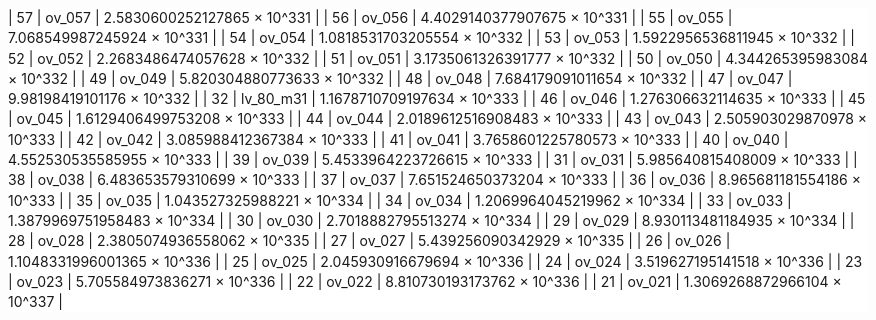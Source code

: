 | 57 | ov_057 | 2.5830600252127865 × 10^331 |
| 56 | ov_056 | 4.4029140377907675 × 10^331 |
| 55 | ov_055 | 7.068549987245924 × 10^331 |
| 54 | ov_054 | 1.0818531703205554 × 10^332 |
| 53 | ov_053 | 1.5922956536811945 × 10^332 |
| 52 | ov_052 | 2.2683486474057628 × 10^332 |
| 51 | ov_051 | 3.1735061326391777 × 10^332 |
| 50 | ov_050 | 4.344265395983084 × 10^332 |
| 49 | ov_049 | 5.820304880773633 × 10^332 |
| 48 | ov_048 | 7.684179091011654 × 10^332 |
| 47 | ov_047 | 9.98198419101176 × 10^332 |
| 32 | lv_80_m31 | 1.1678710709197634 × 10^333 |
| 46 | ov_046 | 1.276306632114635 × 10^333 |
| 45 | ov_045 | 1.6129406499753208 × 10^333 |
| 44 | ov_044 | 2.0189612516908483 × 10^333 |
| 43 | ov_043 | 2.505903029870978 × 10^333 |
| 42 | ov_042 | 3.085988412367384 × 10^333 |
| 41 | ov_041 | 3.7658601225780573 × 10^333 |
| 40 | ov_040 | 4.552530535585955 × 10^333 |
| 39 | ov_039 | 5.4533964223726615 × 10^333 |
| 31 | ov_031 | 5.985640815408009 × 10^333 |
| 38 | ov_038 | 6.483653579310699 × 10^333 |
| 37 | ov_037 | 7.651524650373204 × 10^333 |
| 36 | ov_036 | 8.965681181554186 × 10^333 |
| 35 | ov_035 | 1.043527325988221 × 10^334 |
| 34 | ov_034 | 1.2069964045219962 × 10^334 |
| 33 | ov_033 | 1.3879969751958483 × 10^334 |
| 30 | ov_030 | 2.7018882795513274 × 10^334 |
| 29 | ov_029 | 8.930113481184935 × 10^334 |
| 28 | ov_028 | 2.3805074936558062 × 10^335 |
| 27 | ov_027 | 5.439256090342929 × 10^335 |
| 26 | ov_026 | 1.1048331996001365 × 10^336 |
| 25 | ov_025 | 2.045930916679694 × 10^336 |
| 24 | ov_024 | 3.519627195141518 × 10^336 |
| 23 | ov_023 | 5.705584973836271 × 10^336 |
| 22 | ov_022 | 8.810730193173762 × 10^336 |
| 21 | ov_021 | 1.3069268872966104 × 10^337 |